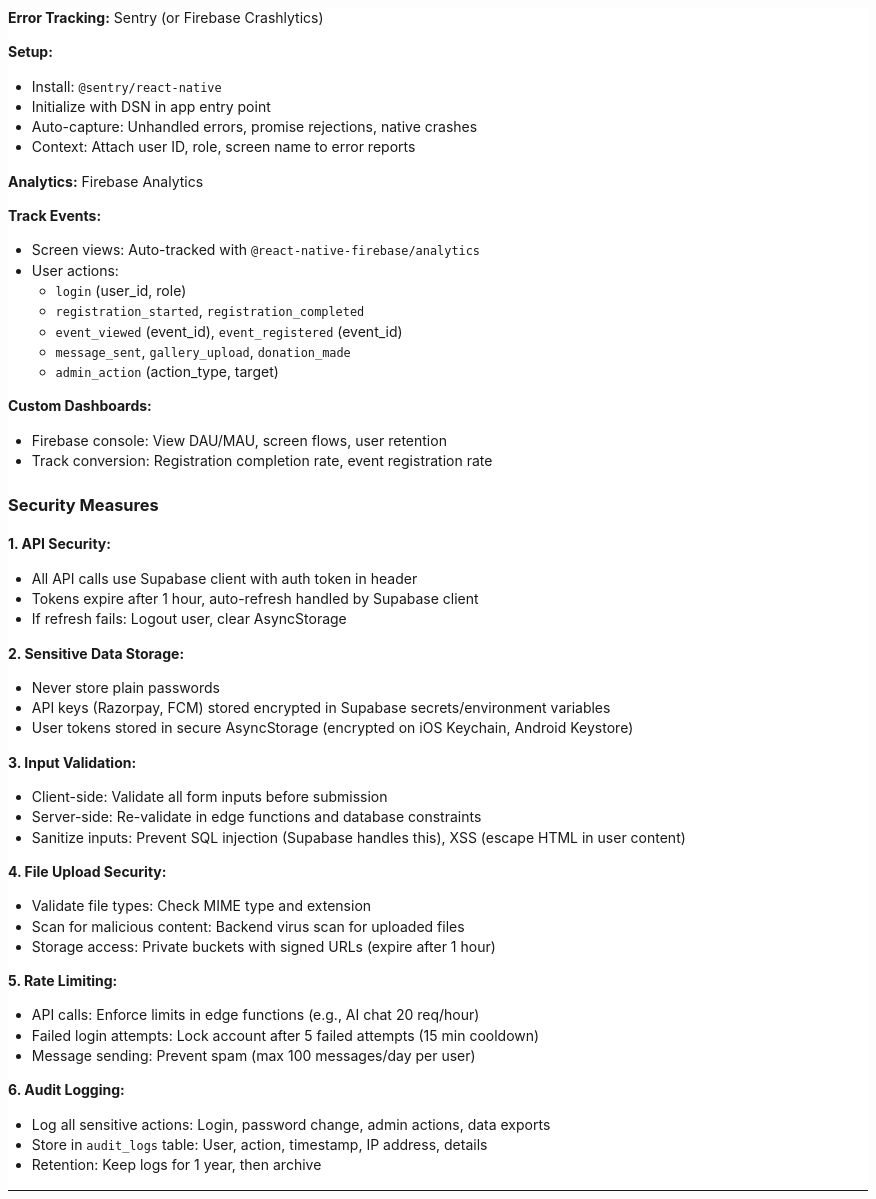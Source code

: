 **Error Tracking:** Sentry (or Firebase Crashlytics)

**Setup:**
- Install: `@sentry/react-native`
- Initialize with DSN in app entry point
- Auto-capture: Unhandled errors, promise rejections, native crashes
- Context: Attach user ID, role, screen name to error reports

**Analytics:** Firebase Analytics

**Track Events:**
- Screen views: Auto-tracked with `@react-native-firebase/analytics`
- User actions:
  - `login` (user_id, role)
  - `registration_started`, `registration_completed`
  - `event_viewed` (event_id), `event_registered` (event_id)
  - `message_sent`, `gallery_upload`, `donation_made`
  - `admin_action` (action_type, target)

**Custom Dashboards:**
- Firebase console: View DAU/MAU, screen flows, user retention
- Track conversion: Registration completion rate, event registration rate

### Security Measures

**1. API Security:**
- All API calls use Supabase client with auth token in header
- Tokens expire after 1 hour, auto-refresh handled by Supabase client
- If refresh fails: Logout user, clear AsyncStorage

**2. Sensitive Data Storage:**
- Never store plain passwords
- API keys (Razorpay, FCM) stored encrypted in Supabase secrets/environment variables
- User tokens stored in secure AsyncStorage (encrypted on iOS Keychain, Android Keystore)

**3. Input Validation:**
- Client-side: Validate all form inputs before submission
- Server-side: Re-validate in edge functions and database constraints
- Sanitize inputs: Prevent SQL injection (Supabase handles this), XSS (escape HTML in user content)

**4. File Upload Security:**
- Validate file types: Check MIME type and extension
- Scan for malicious content: Backend virus scan for uploaded files
- Storage access: Private buckets with signed URLs (expire after 1 hour)

**5. Rate Limiting:**
- API calls: Enforce limits in edge functions (e.g., AI chat 20 req/hour)
- Failed login attempts: Lock account after 5 failed attempts (15 min cooldown)
- Message sending: Prevent spam (max 100 messages/day per user)

**6. Audit Logging:**
- Log all sensitive actions: Login, password change, admin actions, data exports
- Store in `audit_logs` table: User, action, timestamp, IP address, details
- Retention: Keep logs for 1 year, then archive

---
